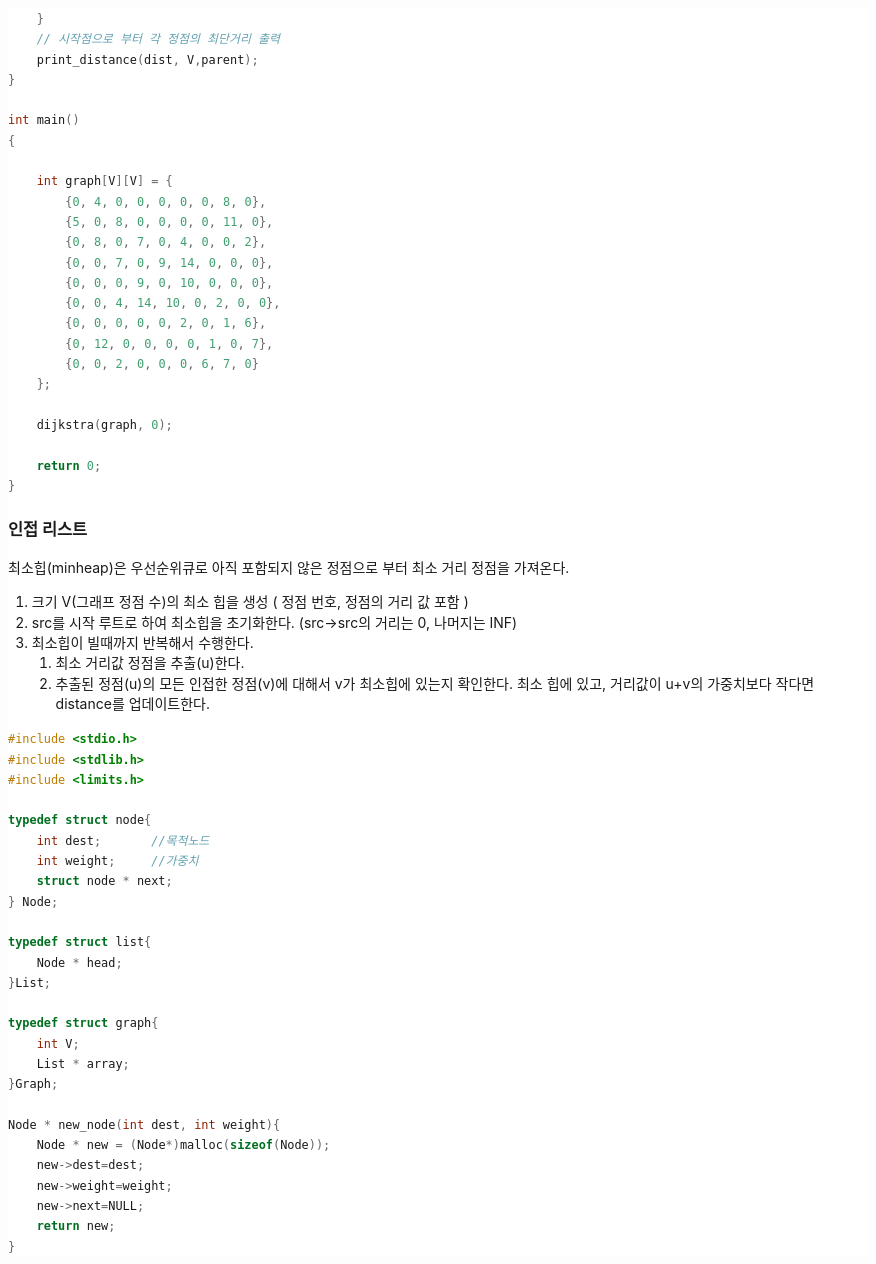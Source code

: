 ```c
    }
    // 시작점으로 부터 각 정점의 최단거리 출력
    print_distance(dist, V,parent);
}

int main()
{
    
    int graph[V][V] = {
        {0, 4, 0, 0, 0, 0, 0, 8, 0},
        {5, 0, 8, 0, 0, 0, 0, 11, 0},
        {0, 8, 0, 7, 0, 4, 0, 0, 2},
        {0, 0, 7, 0, 9, 14, 0, 0, 0},
        {0, 0, 0, 9, 0, 10, 0, 0, 0},
        {0, 0, 4, 14, 10, 0, 2, 0, 0},
        {0, 0, 0, 0, 0, 2, 0, 1, 6},
        {0, 12, 0, 0, 0, 0, 1, 0, 7},
        {0, 0, 2, 0, 0, 0, 6, 7, 0}
    };

    dijkstra(graph, 0);

    return 0;
}
```

### 인접 리스트

최소힙(minheap)은 우선순위큐로 아직 포함되지 않은 정점으로 부터 최소 거리 정점을 가져온다. 

1. 크기 V(그래프 정점 수)의 최소 힙을 생성 ( 정점 번호, 정점의 거리 값 포함 )
2. src를 시작 루트로 하여 최소힙을 초기화한다. (src->src의 거리는 0, 나머지는 INF)
3. 최소힙이 빌때까지 반복해서 수행한다.
   1. 최소 거리값 정점을 추출(u)한다.
   2. 추출된 정점(u)의 모든 인접한 정점(v)에 대해서 v가 최소힙에 있는지 확인한다. 최소 힙에 있고, 거리값이 u+v의 가중치보다 작다면 distance를 업데이트한다.

```c
#include <stdio.h>
#include <stdlib.h>
#include <limits.h>

typedef struct node{
    int dest;       //목적노드
    int weight;     //가중치
    struct node * next;
} Node;

typedef struct list{
    Node * head;
}List;

typedef struct graph{
    int V;
    List * array;
}Graph;

Node * new_node(int dest, int weight){
    Node * new = (Node*)malloc(sizeof(Node));
    new->dest=dest;
    new->weight=weight;
    new->next=NULL;
    return new;
}

```